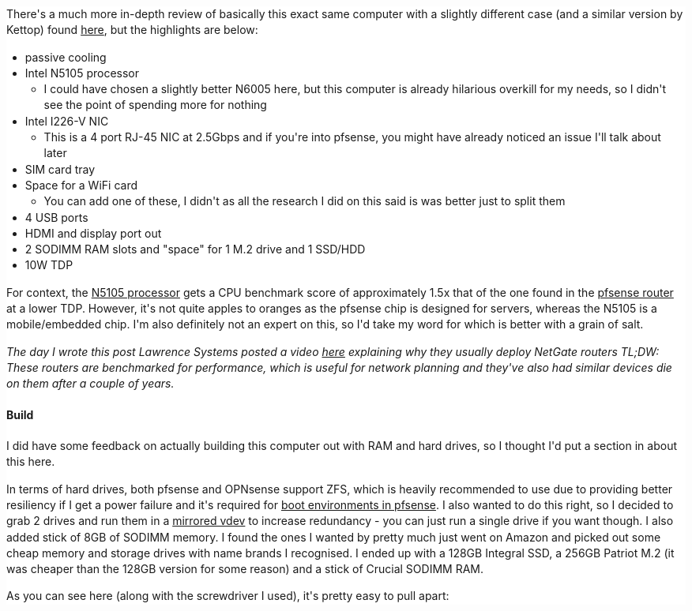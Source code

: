 There's a much more in-depth review of basically this exact same computer with a slightly different case (and a similar version by Kettop) found [here](https://www.servethehome.com/two-fanless-intel-celeron-n5105-4x-2-5gbe-options-reviewed/), but the highlights are below:

- passive cooling
- Intel N5105 processor
  - I could have chosen a slightly better N6005 here, but this computer is already hilarious overkill for my needs, so I didn't see the point of spending more for nothing
- Intel I226-V NIC
  - This is a 4 port RJ-45 NIC at 2.5Gbps and if you're into pfsense, you might have already noticed an issue I'll talk about later
- SIM card tray
- Space for a WiFi card
  - You can add one of these, I didn't as all the research I did on this said is was better just to split them
- 4 USB ports
- HDMI and display port out
- 2 SODIMM RAM slots and "space" for 1 M.2 drive and 1 SSD/HDD
- 10W TDP

For context, the [N5105 processor](https://www.cpubenchmark.net/cpu.php?cpu=Intel+Celeron+N5105+%40+2.00GHz&id=4412) gets a CPU benchmark score of approximately 1.5x that of the one found in the [pfsense router](https://www.cpubenchmark.net/cpu.php?cpu=Intel+Atom+C3558+%40+2.20GHz&id=3129) at a lower TDP.  However, it's not quite apples to oranges as the pfsense chip is designed for servers, whereas the N5105 is a mobile/embedded chip.  I'm also definitely not an expert on this, so I'd take my word for which is better with a grain of salt.

*The day I wrote this post Lawrence Systems posted a video [here](https://www.youtube.com/watch?v=srFPPjBPkVo) explaining why they usually deploy NetGate routers TL;DW: These routers are benchmarked for performance, which is useful for network planning and they've also had similar devices die on them after a couple of years.*

#### Build

I did have some feedback on actually building this computer out with RAM and hard drives, so I thought I'd put a section in about this here.

In terms of hard drives, both pfsense and OPNsense support ZFS, which is heavily recommended to use due to providing better resiliency if I get a power failure and it's required for [boot environments in pfsense](https://docs.netgate.com/pfsense/en/latest/backup/zfsbe/index.html).  I also wanted to do this right, so I decided to grab 2 drives and run them in a [mirrored vdev](https://jrs-s.net/2015/02/06/zfs-you-should-use-mirror-vdevs-not-raidz/) to increase redundancy - you can just run a single drive if you want though.  I also added stick of 8GB of SODIMM memory.  I found the ones I wanted by pretty much just went on Amazon and picked out some cheap memory and storage drives with name brands I recognised.  I ended up with a 128GB Integral SSD, a 256GB Patriot M.2 (it was cheaper than the 128GB version for some reason) and a stick of Crucial SODIMM RAM.

As you can see here (along with the screwdriver I used), it's pretty easy to pull apart:
